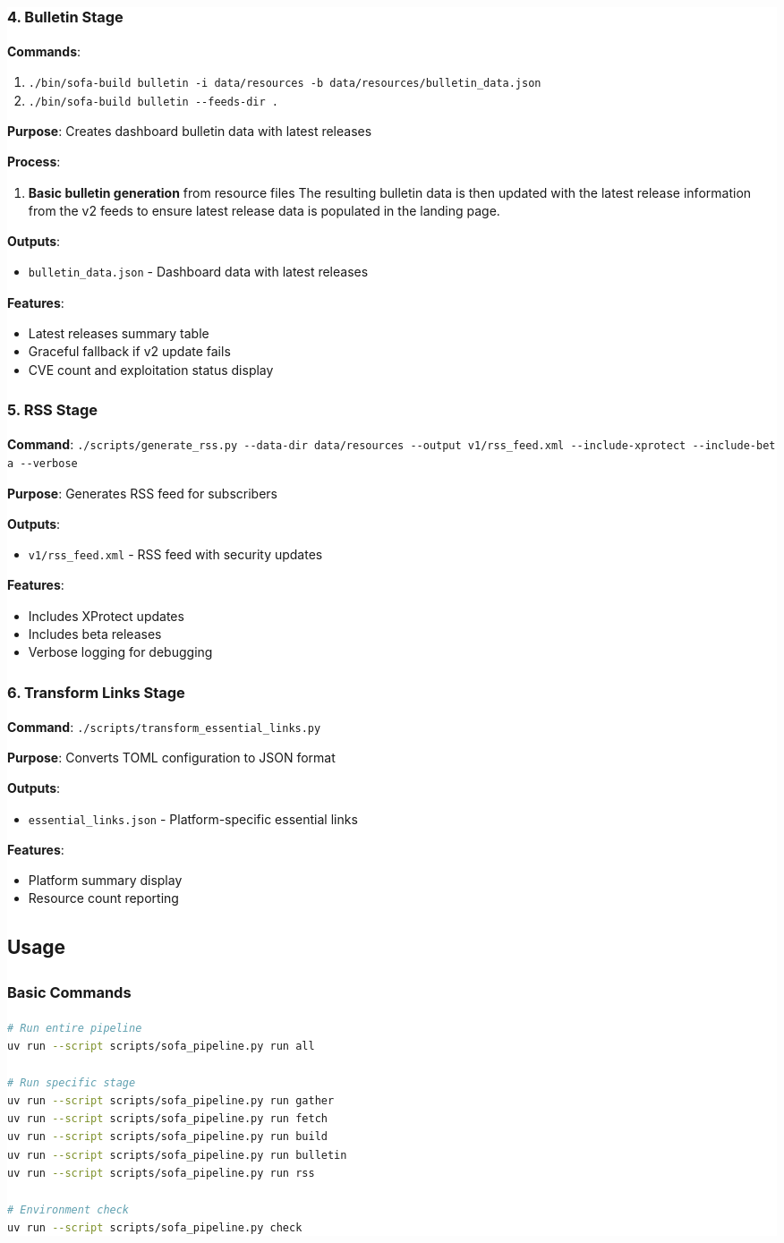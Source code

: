 ### 4. Bulletin Stage

**Commands**: 
1. `./bin/sofa-build bulletin -i data/resources -b data/resources/bulletin_data.json`
2. `./bin/sofa-build bulletin --feeds-dir .`

**Purpose**: Creates dashboard bulletin data with latest releases

**Process**:
1. **Basic bulletin generation** from resource files
The resulting bulletin data is then updated with the latest release information from the v2 feeds to ensure latest release data is populated in the landing page.

**Outputs**:
- `bulletin_data.json` - Dashboard data with latest releases

**Features**:
- Latest releases summary table
- Graceful fallback if v2 update fails
- CVE count and exploitation status display

### 5. RSS Stage

**Command**: `./scripts/generate_rss.py --data-dir data/resources --output v1/rss_feed.xml --include-xprotect --include-beta --verbose`

**Purpose**: Generates RSS feed for subscribers

**Outputs**:
- `v1/rss_feed.xml` - RSS feed with security updates

**Features**:
- Includes XProtect updates
- Includes beta releases
- Verbose logging for debugging

### 6. Transform Links Stage

**Command**: `./scripts/transform_essential_links.py`

**Purpose**: Converts TOML configuration to JSON format

**Outputs**:
- `essential_links.json` - Platform-specific essential links

**Features**:
- Platform summary display
- Resource count reporting

## Usage

### Basic Commands

```bash
# Run entire pipeline
uv run --script scripts/sofa_pipeline.py run all

# Run specific stage
uv run --script scripts/sofa_pipeline.py run gather
uv run --script scripts/sofa_pipeline.py run fetch
uv run --script scripts/sofa_pipeline.py run build
uv run --script scripts/sofa_pipeline.py run bulletin
uv run --script scripts/sofa_pipeline.py run rss

# Environment check
uv run --script scripts/sofa_pipeline.py check
```
